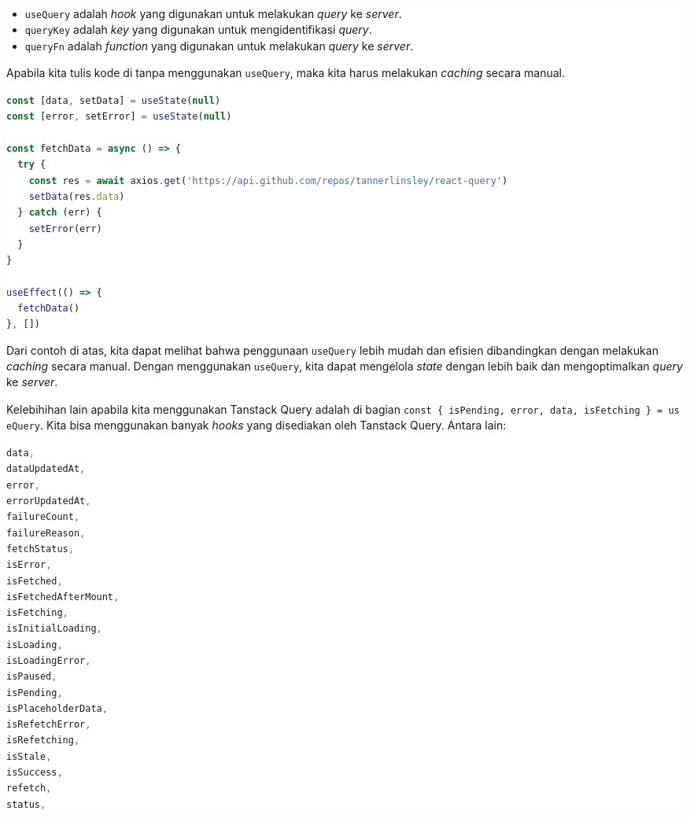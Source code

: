 - `useQuery` adalah *hook* yang digunakan untuk melakukan *query* ke *server*.
- `queryKey` adalah *key* yang digunakan untuk mengidentifikasi *query*.
- `queryFn` adalah *function* yang digunakan untuk melakukan *query* ke *server*.

Apabila kita tulis kode di tanpa menggunakan `useQuery`, maka kita harus melakukan *caching* secara manual.

```typescript
const [data, setData] = useState(null)
const [error, setError] = useState(null)

const fetchData = async () => {
  try {
    const res = await axios.get('https://api.github.com/repos/tannerlinsley/react-query')
    setData(res.data)
  } catch (err) {
    setError(err)
  }
}

useEffect(() => {
  fetchData()
}, [])
```

Dari contoh di atas, kita dapat melihat bahwa penggunaan `useQuery` lebih mudah dan efisien dibandingkan dengan melakukan *caching* secara manual. Dengan menggunakan `useQuery`, kita dapat mengelola *state* dengan lebih baik dan mengoptimalkan *query* ke *server*.

Kelebihihan lain apabila kita menggunakan Tanstack Query adalah di bagian `const { isPending, error, data, isFetching } = useQuery`. Kita bisa menggunakan banyak *hooks* yang disediakan oleh Tanstack Query. Antara lain:

```typescript
data,
dataUpdatedAt,
error,
errorUpdatedAt,
failureCount,
failureReason,
fetchStatus,
isError,
isFetched,
isFetchedAfterMount,
isFetching,
isInitialLoading,
isLoading,
isLoadingError,
isPaused,
isPending,
isPlaceholderData,
isRefetchError,
isRefetching,
isStale,
isSuccess,
refetch,
status,
```

